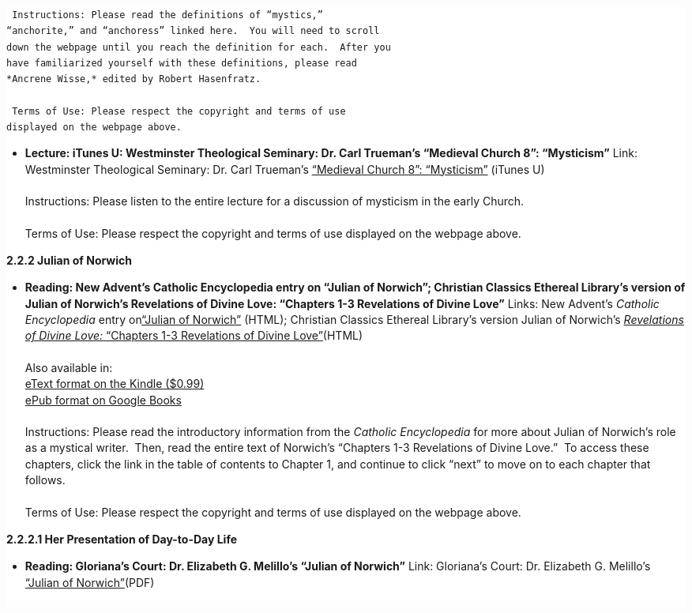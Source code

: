      Instructions: Please read the definitions of “mystics,”
    “anchorite,” and “anchoress” linked here.  You will need to scroll
    down the webpage until you reach the definition for each.  After you
    have familiarized yourself with these definitions, please read
    *Ancrene Wisse,* edited by Robert Hasenfratz.  
        
     Terms of Use: Please respect the copyright and terms of use
    displayed on the webpage above.

-   **Lecture: iTunes U: Westminster Theological Seminary: Dr. Carl
    Trueman’s “Medieval Church 8”: “Mysticism”**
    Link: Westminster Theological Seminary: Dr. Carl Trueman’s
    [“Medieval Church 8”:
    “Mysticism”](http://deimos3.apple.com/WebObjects/Core.woa/Browse/wts-public.3633004368.03633004370.3633616602?i=1559156619)
    (iTunes U)  
        
     Instructions: Please listen to the entire lecture for a discussion
    of mysticism in the early Church.  
        
     Terms of Use: Please respect the copyright and terms of use
    displayed on the webpage above.

**2.2.2 Julian of Norwich** <span id="2.2.2"></span> 
-   **Reading: New Advent’s Catholic Encyclopedia entry on “Julian of
    Norwich”; Christian Classics Ethereal Library’s version of Julian of
    Norwich’s Revelations of Divine Love: “Chapters 1-3 Revelations of
    Divine Love”**
    Links: New Advent’s *Catholic Encyclopedia* entry on[“Julian of
    Norwich”](http://www.newadvent.org/cathen/08557a.htm) (HTML);
    Christian Classics Ethereal Library’s version Julian of Norwich’s
    [*Revelations of Divine Love:* “Chapters 1-3 Revelations of Divine
    Love”](http://www.ccel.org/ccel/julian/revelations.toc.html)(HTML)  
        
     Also available in:  
     [eText format on the Kindle
    ($0.99)](http://www.amazon.com/Revelations-of-Divine-Love-ebook/dp/B003IPD592/ref=sr_1_1?ie=UTF8&m=AG56TWVU5XWC2&s=digital-text&qid=1285009783&sr=1-1)  
     [ePub format on Google
    Books](http://books.google.com/books?id=2o8NAAAAYAAJ&printsec=frontcover&dq=Julian+of+Norwich%25E2%2580%2599s+Revelations+of+Divine+Love&hl=en&ei=PrGXTKj4FoS0lQej8pjSBQ&sa=X&oi=book_result&ct=result&resnum=1&ved=0CCwQ6AEwAA#v=onepage&q&f=false)  
        
     Instructions: Please read the introductory information from the
    *Catholic Encyclopedia* for more about Julian of Norwich’s role as a
    mystical writer.  Then, read the entire text of Norwich’s “Chapters
    1-3 Revelations of Divine Love.”  To access these chapters, click
    the link in the table of contents to Chapter 1, and continue to
    click “next” to move on to each chapter that follows.  
        
     Terms of Use: Please respect the copyright and terms of use
    displayed on the webpage above.

**2.2.2.1 Her Presentation of Day-to-Day Life** <span
id="2.2.2.1"></span> 
-   **Reading: Gloriana’s Court: Dr. Elizabeth G. Melillo’s “Julian of
    Norwich”**
    Link: Gloriana’s Court: Dr. Elizabeth G. Melillo’s [“Julian of
    Norwich”](http://www.gloriana.nu/julian.html)[](https://resources.saylor.org/wwwresources/archived/site/wp-content/uploads/2011/04/Julian-of-Norwich.pdf)(PDF)  
        
